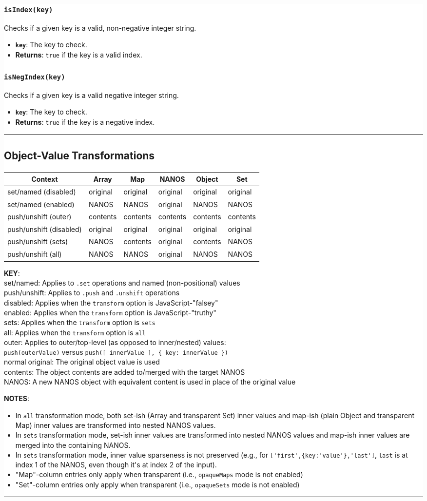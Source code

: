 ### `isIndex(key)`
Checks if a given key is a valid, non-negative integer string.
*   **`key`**: The key to check.
*   **Returns**: `true` if the key is a valid index.

### `isNegIndex(key)`
Checks if a given key is a valid negative integer string.
*   **`key`**: The key to check.
*   **Returns**: `true` if the key is a negative index.

---

## Object-Value Transformations

| Context | Array | Map | NANOS | Object | Set |
| --- | --- | --- | --- | --- | --- |
| set/named (disabled) | original | original | original | original | original |
| set/named (enabled) | NANOS | NANOS | original | NANOS | NANOS |
| push/unshift (outer) | contents | contents | contents | contents | contents |
| push/unshift (disabled) | original | original | original | original | original |
| push/unshift (sets) | NANOS | contents | original | contents | NANOS |
| push/unshift (all) | NANOS | NANOS | original | NANOS | NANOS |

**KEY**:  
set/named: Applies to `.set` operations and named (non-positional) values  
push/unshift: Applies to `.push` and `.unshift` operations  
disabled: Applies when the `transform` option is JavaScript-"falsey"  
enabled: Applies when the `transform` option is JavaScript-"truthy"  
sets: Applies when the `transform` option is `sets`  
all: Applies when the `transform` option is `all`  
outer: Applies to outer/top-level (as opposed to inner/nested) values:  
`push(outerValue)` versus `push([ innerValue ], { key: innerValue })`  
normal
original: The original object value is used  
contents: The object contents are added to/merged with the target NANOS  
NANOS: A new NANOS object with equivalent content is used in place of the original value  

**NOTES**:  
- In `all` transformation mode, both set-ish (Array and transparent Set) inner values and map-ish (plain Object and transparent Map) inner values are transformed into nested NANOS values.
- In `sets` transformation mode, set-ish inner values are transformed into nested NANOS values and map-ish inner values are merged into the containing NANOS.
- In `sets` transformation mode, inner value sparseness is not preserved (e.g., for `['first',{key:'value'},'last']`, `last` is at index 1 of the NANOS, even though it's at index 2 of the input).
- "Map"-column entries only apply when transparent (i.e., `opaqueMaps` mode is not enabled)  
- "Set"-column entries only apply when transparent (i.e., `opaqueSets` mode is not enabled)

---